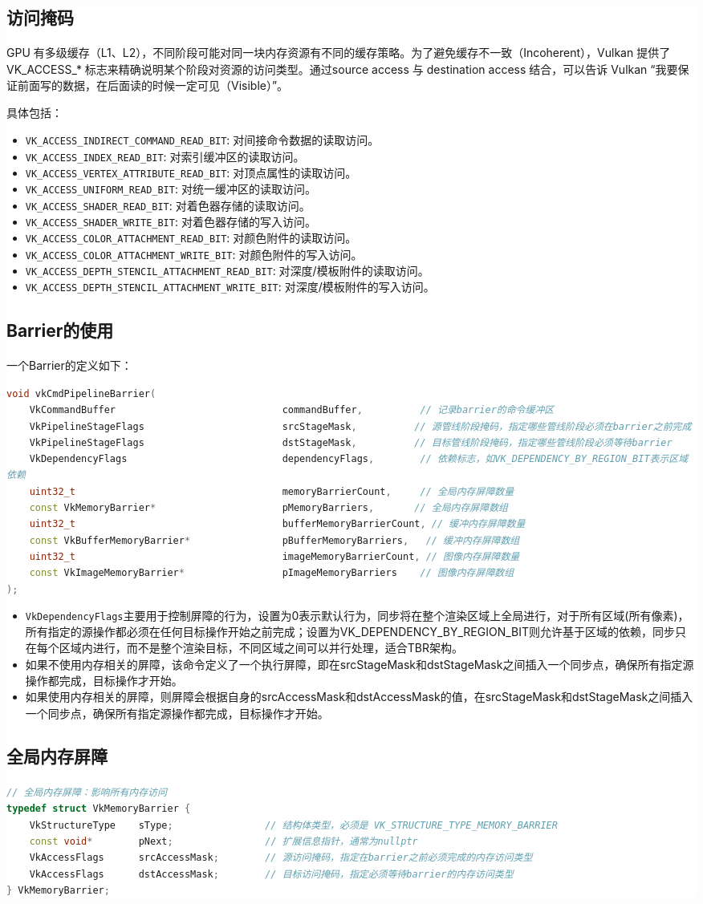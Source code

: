 
## 访问掩码
GPU 有多级缓存（L1、L2），不同阶段可能对同一块内存资源有不同的缓存策略。为了避免缓存不一致（Incoherent），Vulkan 提供了 VK_ACCESS_* 标志来精确说明某个阶段对资源的访问类型。通过source access 与 destination access 结合，可以告诉 Vulkan “我要保证前面写的数据，在后面读的时候一定可见（Visible）”。

具体包括：
- `VK_ACCESS_INDIRECT_COMMAND_READ_BIT`: 对间接命令数据的读取访问。
- `VK_ACCESS_INDEX_READ_BIT`: 对索引缓冲区的读取访问。
- `VK_ACCESS_VERTEX_ATTRIBUTE_READ_BIT`: 对顶点属性的读取访问。
- `VK_ACCESS_UNIFORM_READ_BIT`: 对统一缓冲区的读取访问。
- `VK_ACCESS_SHADER_READ_BIT`: 对着色器存储的读取访问。
- `VK_ACCESS_SHADER_WRITE_BIT`: 对着色器存储的写入访问。
- `VK_ACCESS_COLOR_ATTACHMENT_READ_BIT`: 对颜色附件的读取访问。
- `VK_ACCESS_COLOR_ATTACHMENT_WRITE_BIT`: 对颜色附件的写入访问。
- `VK_ACCESS_DEPTH_STENCIL_ATTACHMENT_READ_BIT`: 对深度/模板附件的读取访问。
- `VK_ACCESS_DEPTH_STENCIL_ATTACHMENT_WRITE_BIT`: 对深度/模板附件的写入访问。

## Barrier的使用
一个Barrier的定义如下：

```C++
void vkCmdPipelineBarrier(
    VkCommandBuffer                             commandBuffer,          // 记录barrier的命令缓冲区
    VkPipelineStageFlags                        srcStageMask,          // 源管线阶段掩码，指定哪些管线阶段必须在barrier之前完成
    VkPipelineStageFlags                        dstStageMask,          // 目标管线阶段掩码，指定哪些管线阶段必须等待barrier
    VkDependencyFlags                           dependencyFlags,        // 依赖标志，如VK_DEPENDENCY_BY_REGION_BIT表示区域依赖
    uint32_t                                    memoryBarrierCount,     // 全局内存屏障数量
    const VkMemoryBarrier*                      pMemoryBarriers,       // 全局内存屏障数组
    uint32_t                                    bufferMemoryBarrierCount, // 缓冲内存屏障数量
    const VkBufferMemoryBarrier*                pBufferMemoryBarriers,   // 缓冲内存屏障数组
    uint32_t                                    imageMemoryBarrierCount, // 图像内存屏障数量
    const VkImageMemoryBarrier*                 pImageMemoryBarriers    // 图像内存屏障数组
);
```

- `VkDependencyFlags`主要用于控制屏障的行为，设置为0表示默认行为，同步将在整个渲染区域上全局进行，对于所有区域(所有像素)，所有指定的源操作都必须在任何目标操作开始之前完成；设置为VK_DEPENDENCY_BY_REGION_BIT则允许基于区域的依赖，同步只在每个区域内进行，而不是整个渲染目标，不同区域之间可以并行处理，适合TBR架构。
- 如果不使用内存相关的屏障，该命令定义了一个执行屏障，即在srcStageMask和dstStageMask之间插入一个同步点，确保所有指定源操作都完成，目标操作才开始。
- 如果使用内存相关的屏障，则屏障会根据自身的srcAccessMask和dstAccessMask的值，在srcStageMask和dstStageMask之间插入一个同步点，确保所有指定源操作都完成，目标操作才开始。

## 全局内存屏障

```C++
// 全局内存屏障：影响所有内存访问
typedef struct VkMemoryBarrier {
    VkStructureType    sType;                // 结构体类型，必须是 VK_STRUCTURE_TYPE_MEMORY_BARRIER
    const void*        pNext;                // 扩展信息指针，通常为nullptr
    VkAccessFlags      srcAccessMask;        // 源访问掩码，指定在barrier之前必须完成的内存访问类型
    VkAccessFlags      dstAccessMask;        // 目标访问掩码，指定必须等待barrier的内存访问类型
} VkMemoryBarrier;
```
